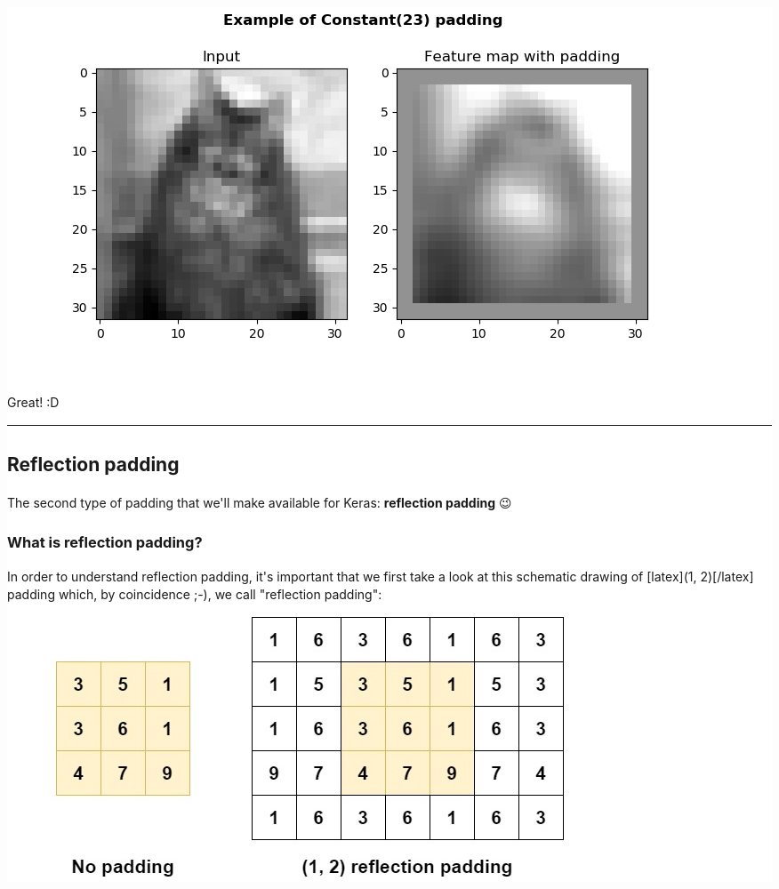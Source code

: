 [![](images/constant23.png)](https://www.machinecurve.com/wp-content/uploads/2020/02/constant23.png)

Great! :D

* * *

## Reflection padding

The second type of padding that we'll make available for Keras: **reflection padding** 😉

### What is reflection padding?

In order to understand reflection padding, it's important that we first take a look at this schematic drawing of \[latex\](1, 2)\[/latex\] padding which, by coincidence ;-), we call "reflection padding":

[![](images/reflection_pad.jpg)](https://www.machinecurve.com/wp-content/uploads/2020/02/reflection_pad.jpg)
